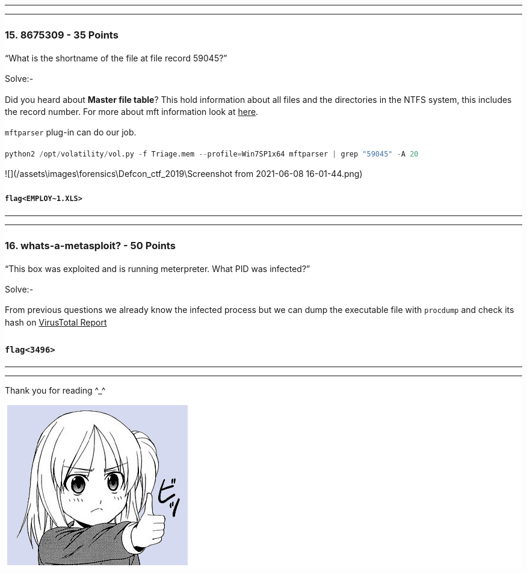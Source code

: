 

*************

*************


### 15. 8675309 - 35 Points

“What is the shortname of the file at file record 59045?”

Solve:-

Did you heard about **Master file table**?
This hold information about all files and the directories in the NTFS system, this includes the record number.
For more about mft information look at [here](https://docs.microsoft.com/en-us/windows/win32/fileio/master-file-table).

`mftparser` plug-in can do our job.

```python
python2 /opt/volatility/vol.py -f Triage.mem --profile=Win7SP1x64 mftparser | grep "59045" -A 20
```

![](/assets\images\forensics\Defcon_ctf_2019\Screenshot from 2021-06-08 16-01-44.png)

#### `flag<EMPLOY~1.XLS>`


*************

*************

### 16. whats-a-metasploit? - 50 Points

“This box was exploited and is running meterpreter. What PID was infected?”


Solve:-

From previous questions we already know the infected process but we can dump the executable file with `procdump` and check its hash on  [VirusTotal Report](https://www.virustotal.com/gui/file/b6bdfee2e621949deddfc654dacd7bb8fce78836327395249e1f9b7b5ebfcfb1/detection)

### `flag<3496>`

*************

*************

Thank you for reading ^_^ 

​									![](\assets\images\forensics\Defcon_ctf_2019\GoodJob.png)
